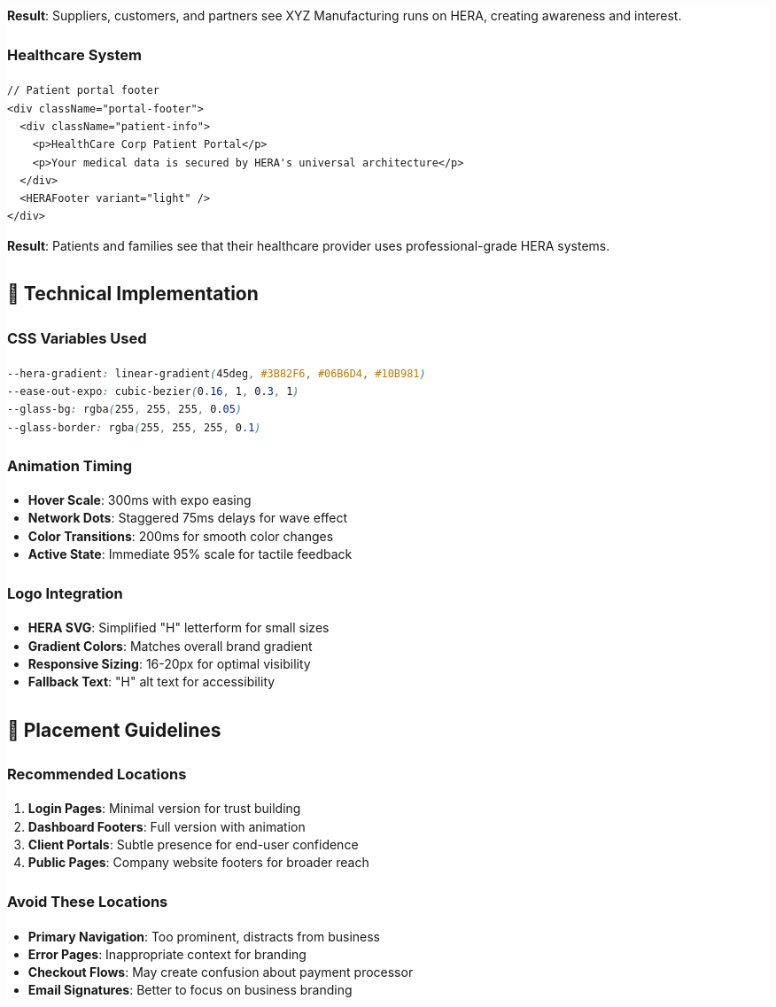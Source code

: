 **Result**: Suppliers, customers, and partners see XYZ Manufacturing runs on HERA, creating awareness and interest.

### **Healthcare System**
```tsx
// Patient portal footer
<div className="portal-footer">
  <div className="patient-info">
    <p>HealthCare Corp Patient Portal</p>
    <p>Your medical data is secured by HERA's universal architecture</p>
  </div>
  <HERAFooter variant="light" />
</div>
```

**Result**: Patients and families see that their healthcare provider uses professional-grade HERA systems.

## 🔧 Technical Implementation

### **CSS Variables Used**
```css
--hera-gradient: linear-gradient(45deg, #3B82F6, #06B6D4, #10B981)
--ease-out-expo: cubic-bezier(0.16, 1, 0.3, 1)
--glass-bg: rgba(255, 255, 255, 0.05)
--glass-border: rgba(255, 255, 255, 0.1)
```

### **Animation Timing**
- **Hover Scale**: 300ms with expo easing
- **Network Dots**: Staggered 75ms delays for wave effect  
- **Color Transitions**: 200ms for smooth color changes
- **Active State**: Immediate 95% scale for tactile feedback

### **Logo Integration**
- **HERA SVG**: Simplified "H" letterform for small sizes
- **Gradient Colors**: Matches overall brand gradient
- **Responsive Sizing**: 16-20px for optimal visibility
- **Fallback Text**: "H" alt text for accessibility

## 📱 Placement Guidelines

### **Recommended Locations**
1. **Login Pages**: Minimal version for trust building
2. **Dashboard Footers**: Full version with animation
3. **Client Portals**: Subtle presence for end-user confidence
4. **Public Pages**: Company website footers for broader reach

### **Avoid These Locations**
- **Primary Navigation**: Too prominent, distracts from business
- **Error Pages**: Inappropriate context for branding
- **Checkout Flows**: May create confusion about payment processor
- **Email Signatures**: Better to focus on business branding
